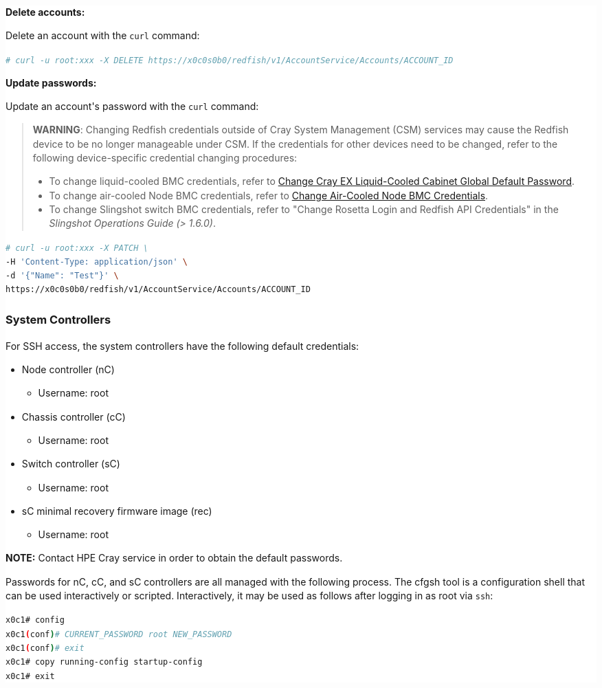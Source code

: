 
**Delete accounts:**

Delete an account with the `curl` command:

```bash
# curl -u root:xxx -X DELETE https://x0c0s0b0/redfish/v1/AccountService/Accounts/ACCOUNT_ID
```

**Update passwords:**

Update an account's password with the `curl` command:

> **WARNING**: Changing Redfish credentials outside of Cray System Management (CSM) services may cause the Redfish device to be no longer manageable under CSM.
> If the credentials for other devices need to be changed, refer to the following device-specific credential changing procedures:
> - To change liquid-cooled BMC credentials, refer to [Change Cray EX Liquid-Cooled Cabinet Global Default Password](../security_and_authentication/Change_EX_Liquid-Cooled_Cabinet_Global_Default_Password.md).
> - To change air-cooled Node BMC credentials, refer to [Change Air-Cooled Node BMC Credentials](../security_and_authentication/Change_Air-Cooled_Node_BMC_Credentials.md).
> - To change Slingshot switch BMC credentials, refer to "Change Rosetta Login and Redfish API Credentials" in the *Slingshot Operations Guide (> 1.6.0)*.

```bash
# curl -u root:xxx -X PATCH \
-H 'Content-Type: application/json' \
-d '{"Name": "Test"}' \
https://x0c0s0b0/redfish/v1/AccountService/Accounts/ACCOUNT_ID
```



### System Controllers

For SSH access, the system controllers have the following default credentials:

- Node controller \(nC\)
    - Username: root

- Chassis controller \(cC\)
    - Username: root

- Switch controller \(sC\)
    - Username: root

- sC minimal recovery firmware image \(rec\)
    - Username: root

**NOTE:** Contact HPE Cray service in order to obtain the default passwords.

Passwords for nC, cC, and sC controllers are all managed with the following process. The cfgsh tool is a configuration shell that can be used interactively or scripted. Interactively, it may be used as follows after logging in as root via `ssh`:

```bash
x0c1# config
x0c1(conf)# CURRENT_PASSWORD root NEW_PASSWORD
x0c1(conf)# exit
x0c1# copy running-config startup-config
x0c1# exit
```
